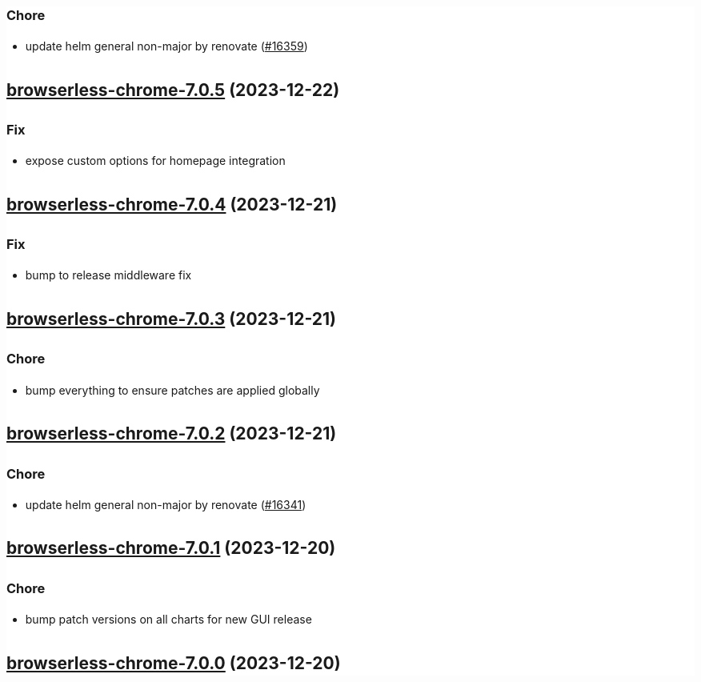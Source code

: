 ### Chore

- update helm general non-major by renovate ([#16359](https://github.com/truecharts/charts/issues/16359))

## [browserless-chrome-7.0.5](https://github.com/truecharts/charts/compare/browserless-chrome-7.0.4...browserless-chrome-7.0.5) (2023-12-22)

### Fix

- expose custom options for homepage integration

## [browserless-chrome-7.0.4](https://github.com/truecharts/charts/compare/browserless-chrome-7.0.3...browserless-chrome-7.0.4) (2023-12-21)

### Fix

- bump to release middleware fix

## [browserless-chrome-7.0.3](https://github.com/truecharts/charts/compare/browserless-chrome-7.0.2...browserless-chrome-7.0.3) (2023-12-21)

### Chore

- bump everything to ensure patches are applied globally

## [browserless-chrome-7.0.2](https://github.com/truecharts/charts/compare/browserless-chrome-7.0.1...browserless-chrome-7.0.2) (2023-12-21)

### Chore

- update helm general non-major by renovate ([#16341](https://github.com/truecharts/charts/issues/16341))

## [browserless-chrome-7.0.1](https://github.com/truecharts/charts/compare/browserless-chrome-7.0.0...browserless-chrome-7.0.1) (2023-12-20)

### Chore

- bump patch versions on all charts for new GUI release

## [browserless-chrome-7.0.0](https://github.com/truecharts/charts/compare/browserless-chrome-6.0.21...browserless-chrome-7.0.0) (2023-12-20)
